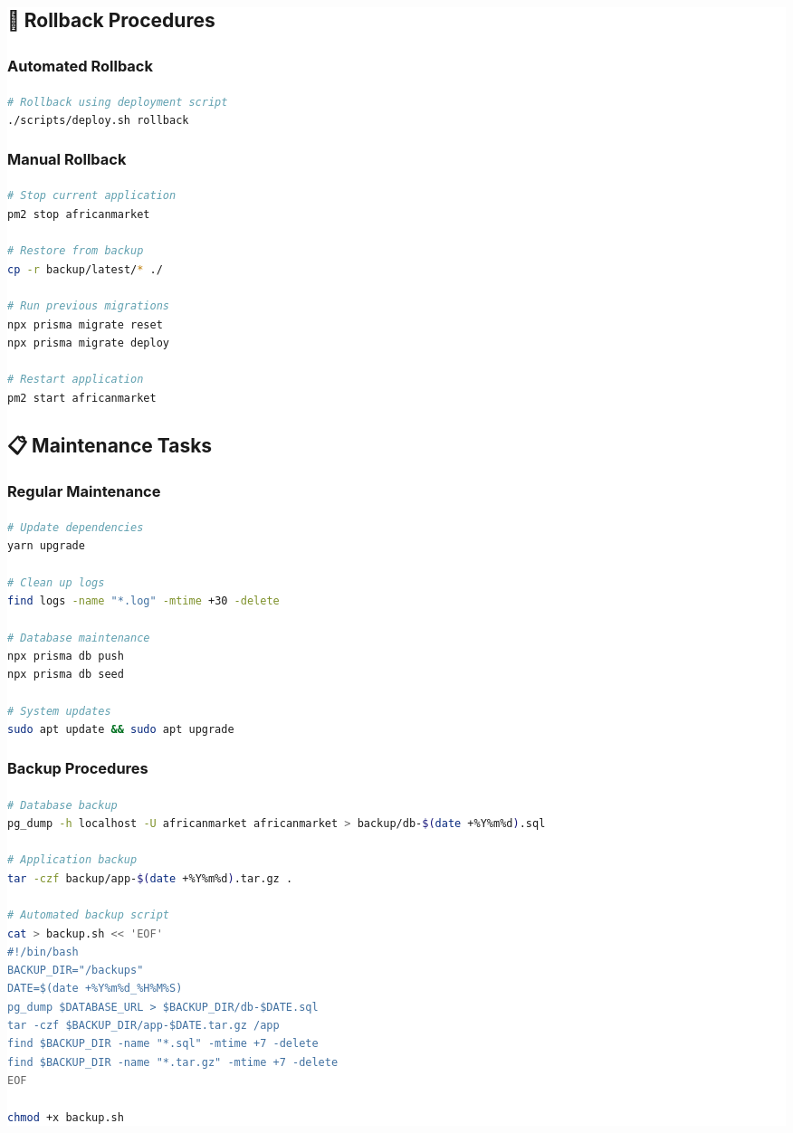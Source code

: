## 🔄 Rollback Procedures

### Automated Rollback
```bash
# Rollback using deployment script
./scripts/deploy.sh rollback
```

### Manual Rollback
```bash
# Stop current application
pm2 stop africanmarket

# Restore from backup
cp -r backup/latest/* ./

# Run previous migrations
npx prisma migrate reset
npx prisma migrate deploy

# Restart application
pm2 start africanmarket
```

## 📋 Maintenance Tasks

### Regular Maintenance
```bash
# Update dependencies
yarn upgrade

# Clean up logs
find logs -name "*.log" -mtime +30 -delete

# Database maintenance
npx prisma db push
npx prisma db seed

# System updates
sudo apt update && sudo apt upgrade
```

### Backup Procedures
```bash
# Database backup
pg_dump -h localhost -U africanmarket africanmarket > backup/db-$(date +%Y%m%d).sql

# Application backup
tar -czf backup/app-$(date +%Y%m%d).tar.gz .

# Automated backup script
cat > backup.sh << 'EOF'
#!/bin/bash
BACKUP_DIR="/backups"
DATE=$(date +%Y%m%d_%H%M%S)
pg_dump $DATABASE_URL > $BACKUP_DIR/db-$DATE.sql
tar -czf $BACKUP_DIR/app-$DATE.tar.gz /app
find $BACKUP_DIR -name "*.sql" -mtime +7 -delete
find $BACKUP_DIR -name "*.tar.gz" -mtime +7 -delete
EOF

chmod +x backup.sh
```